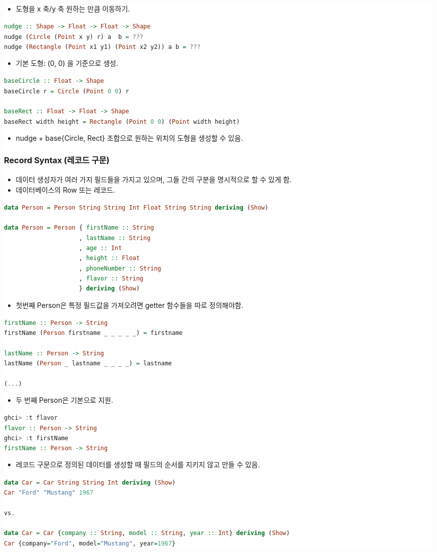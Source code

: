 - 도형을 x 축/y 축 원하는 만큼 이동하기.
```haskell
nudge :: Shape -> Float -> Float -> Shape
nudge (Circle (Point x y) r) a  b = ???
nudge (Rectangle (Point x1 y1) (Point x2 y2)) a b = ???
```

- 기본 도형: (0, 0) 을 기준으로 생성.
```haskell 
baseCircle :: Float -> Shape  
baseCircle r = Circle (Point 0 0) r  
  
baseRect :: Float -> Float -> Shape  
baseRect width height = Rectangle (Point 0 0) (Point width height)
```

- nudge + base{Circle, Rect} 조합으로 원하는 위치의 도형을 생성할 수 있음.

### Record Syntax (레코드 구문)
- 데이터 생성자가 여러 가지 필드들을 가지고 있으며, 그들 간의 구분을 명시적으로 할 수 있게 함. 
- 데이터베이스의 Row 또는 레코드. 
```haskell
data Person = Person String String Int Float String String deriving (Show)

data Person = Person { firstName :: String  
                     , lastName :: String  
                     , age :: Int  
                     , height :: Float  
                     , phoneNumber :: String  
                     , flavor :: String  
                     } deriving (Show)
```

- 첫번째 Person은 특정 필드값을 가져오려면 getter 함수들을 따로 정의해야함.
```haskell
firstName :: Person -> String  
firstName (Person firstname _ _ _ _ _) = firstname  
  
lastName :: Person -> String  
lastName (Person _ lastname _ _ _ _) = lastname

(...)
```

- 두 번째 Person은 기본으로 지원.
```haskell
ghci> :t flavor  
flavor :: Person -> String  
ghci> :t firstName  
firstName :: Person -> String
```

- 레코드 구문으로 정의된 데이터를 생성할 때 필드의 순서를 지키지 않고 만들 수 있음.
```haskell
data Car = Car String String Int deriving (Show) 
Car "Ford" "Mustang" 1967

vs.

data Car = Car {company :: String, model :: String, year :: Int} deriving (Show)  
Car {company="Ford", model="Mustang", year=1967} 
```
